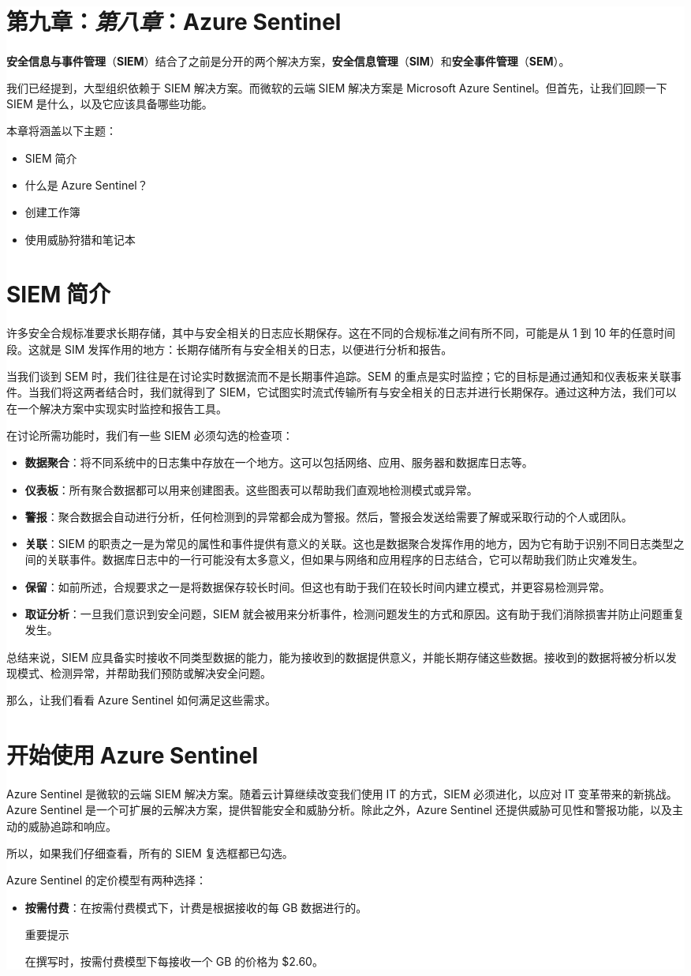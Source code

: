 # 第九章：*第八章*：Azure Sentinel

**安全信息与事件管理**（**SIEM**）结合了之前是分开的两个解决方案，**安全信息管理**（**SIM**）和**安全事件管理**（**SEM**）。

我们已经提到，大型组织依赖于 SIEM 解决方案。而微软的云端 SIEM 解决方案是 Microsoft Azure Sentinel。但首先，让我们回顾一下 SIEM 是什么，以及它应该具备哪些功能。

本章将涵盖以下主题：

+   SIEM 简介

+   什么是 Azure Sentinel？

+   创建工作簿

+   使用威胁狩猎和笔记本

# SIEM 简介

许多安全合规标准要求长期存储，其中与安全相关的日志应长期保存。这在不同的合规标准之间有所不同，可能是从 1 到 10 年的任意时间段。这就是 SIM 发挥作用的地方：长期存储所有与安全相关的日志，以便进行分析和报告。

当我们谈到 SEM 时，我们往往是在讨论实时数据流而不是长期事件追踪。SEM 的重点是实时监控；它的目标是通过通知和仪表板来关联事件。当我们将这两者结合时，我们就得到了 SIEM，它试图实时流式传输所有与安全相关的日志并进行长期保存。通过这种方法，我们可以在一个解决方案中实现实时监控和报告工具。

在讨论所需功能时，我们有一些 SIEM 必须勾选的检查项：

+   **数据聚合**：将不同系统中的日志集中存放在一个地方。这可以包括网络、应用、服务器和数据库日志等。

+   **仪表板**：所有聚合数据都可以用来创建图表。这些图表可以帮助我们直观地检测模式或异常。

+   **警报**：聚合数据会自动进行分析，任何检测到的异常都会成为警报。然后，警报会发送给需要了解或采取行动的个人或团队。

+   **关联**：SIEM 的职责之一是为常见的属性和事件提供有意义的关联。这也是数据聚合发挥作用的地方，因为它有助于识别不同日志类型之间的关联事件。数据库日志中的一行可能没有太多意义，但如果与网络和应用程序的日志结合，它可以帮助我们防止灾难发生。

+   **保留**：如前所述，合规要求之一是将数据保存较长时间。但这也有助于我们在较长时间内建立模式，并更容易检测异常。

+   **取证分析**：一旦我们意识到安全问题，SIEM 就会被用来分析事件，检测问题发生的方式和原因。这有助于我们消除损害并防止问题重复发生。

总结来说，SIEM 应具备实时接收不同类型数据的能力，能为接收到的数据提供意义，并能长期存储这些数据。接收到的数据将被分析以发现模式、检测异常，并帮助我们预防或解决安全问题。

那么，让我们看看 Azure Sentinel 如何满足这些需求。

# 开始使用 Azure Sentinel

Azure Sentinel 是微软的云端 SIEM 解决方案。随着云计算继续改变我们使用 IT 的方式，SIEM 必须进化，以应对 IT 变革带来的新挑战。Azure Sentinel 是一个可扩展的云解决方案，提供智能安全和威胁分析。除此之外，Azure Sentinel 还提供威胁可见性和警报功能，以及主动的威胁追踪和响应。

所以，如果我们仔细查看，所有的 SIEM 复选框都已勾选。

Azure Sentinel 的定价模型有两种选择：

+   **按需付费**：在按需付费模式下，计费是根据接收的每 GB 数据进行的。

    重要提示

    在撰写时，按需付费模型下每接收一个 GB 的价格为 $2.60。
